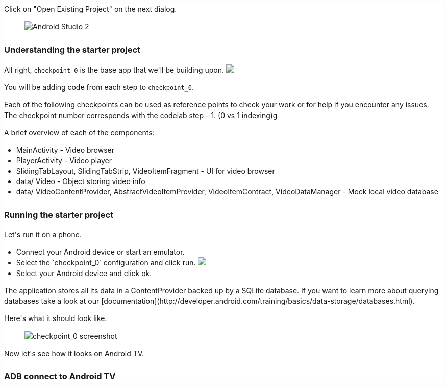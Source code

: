Click on "Open Existing Project" on the next dialog.

<figure layout vertical center>
  <img src="img/android-studio2.png" alt="Android Studio 2" class="noborder" width="500">
</figure>


### Understanding the starter project
All right, `checkpoint_0` is the base app that we'll be building upon. <img src="img/checkpoint_0.png">

You will be adding code from each step to `checkpoint_0`.

Each of the following checkpoints can be used as reference points to check your work or for help
if you encounter any issues.  The checkpoint number corresponds with the codelab step - 1.  (0 vs
 1 indexing)g

A brief overview of each of the components:

* MainActivity - Video browser
* PlayerActivity - Video player
* SlidingTabLayout, SlidingTabStrip, VideoItemFragment - UI for video browser
* data/
  Video - Object storing video info
* data/
  VideoContentProvider, AbstractVideoItemProvider, VideoItemContract, VideoDataManager - Mock local video database

### Running the starter project
Let's run it on a phone.

<div class="stepbystep">
<ul>
<li>Connect your Android device or start an emulator.</li>
<li>Select the `checkpoint_0` configuration and click run. <img src="img/checkpoint_0_run.png"></li>
<li>Select your Android device and click ok.</li>
</div>

<aside class="callout">
The application stores all its data in a ContentProvider backed up by a SQLite database.  If you want to learn more about querying databases take a look at our [documentation](http://developer.android.com/training/basics/data-storage/databases.html).
</aside>

Here's what it should look like.

<figure layout vertical center>
  <img src="img/checkpoint_0_screenshot.png" alt="checkpoint_0 screenshot" width="300" class="noborder">
</figure>

Now let's see how it looks on Android TV.

### ADB connect to Android TV
